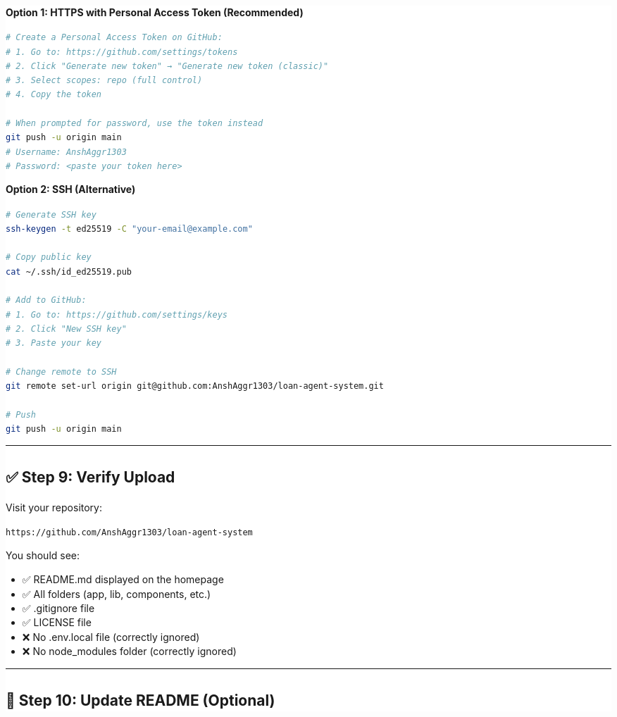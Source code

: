 **Option 1: HTTPS with Personal Access Token (Recommended)**
```bash
# Create a Personal Access Token on GitHub:
# 1. Go to: https://github.com/settings/tokens
# 2. Click "Generate new token" → "Generate new token (classic)"
# 3. Select scopes: repo (full control)
# 4. Copy the token

# When prompted for password, use the token instead
git push -u origin main
# Username: AnshAggr1303
# Password: <paste your token here>
```

**Option 2: SSH (Alternative)**
```bash
# Generate SSH key
ssh-keygen -t ed25519 -C "your-email@example.com"

# Copy public key
cat ~/.ssh/id_ed25519.pub

# Add to GitHub:
# 1. Go to: https://github.com/settings/keys
# 2. Click "New SSH key"
# 3. Paste your key

# Change remote to SSH
git remote set-url origin git@github.com:AnshAggr1303/loan-agent-system.git

# Push
git push -u origin main
```

---

## ✅ **Step 9: Verify Upload**

Visit your repository:
```
https://github.com/AnshAggr1303/loan-agent-system
```

You should see:
- ✅ README.md displayed on the homepage
- ✅ All folders (app, lib, components, etc.)
- ✅ .gitignore file
- ✅ LICENSE file
- ❌ No .env.local file (correctly ignored)
- ❌ No node_modules folder (correctly ignored)

---

## 📝 **Step 10: Update README (Optional)**
